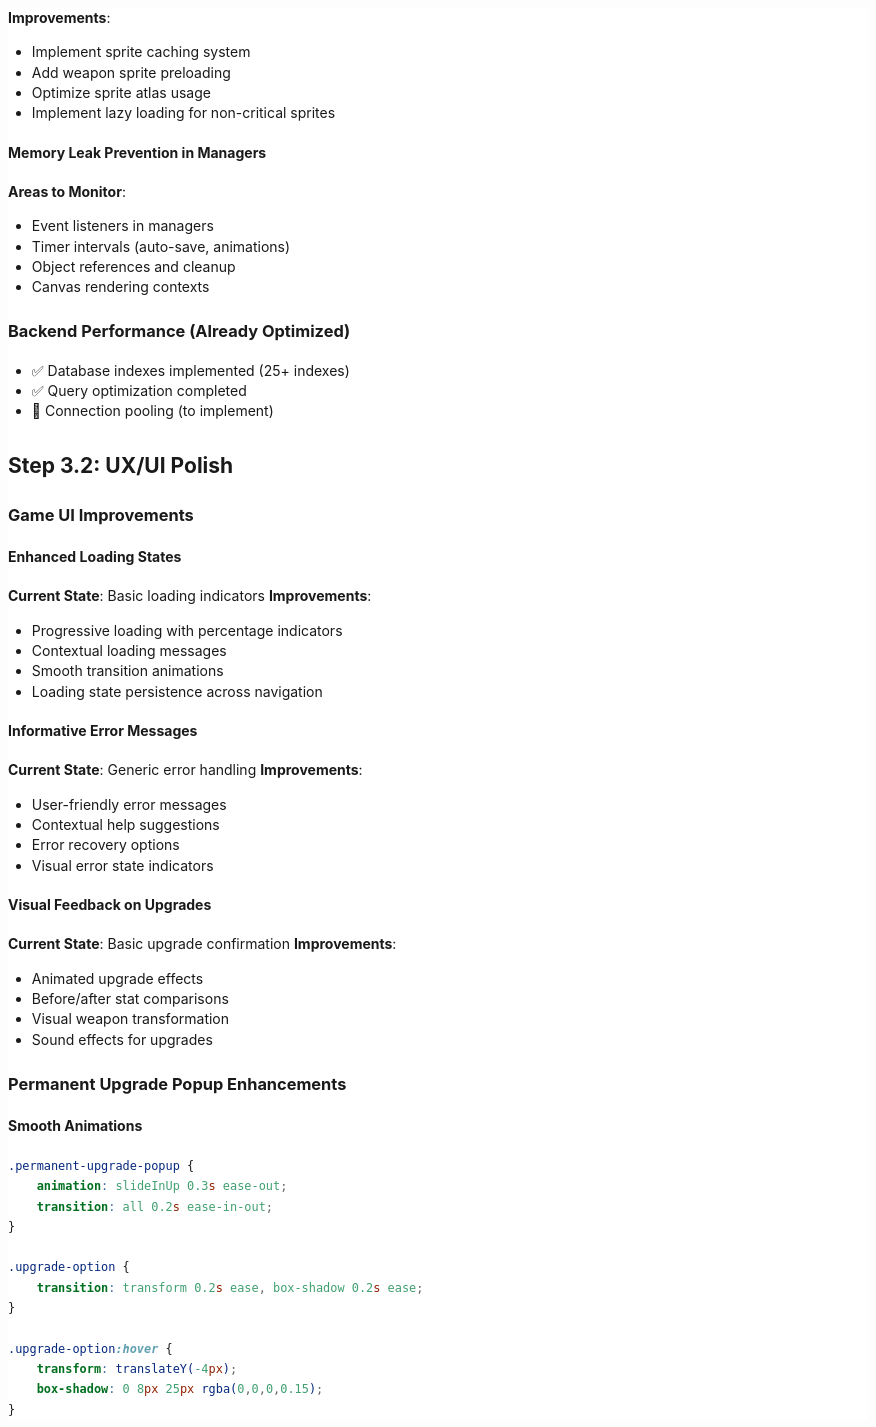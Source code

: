 **Improvements**:
- Implement sprite caching system
- Add weapon sprite preloading
- Optimize sprite atlas usage
- Implement lazy loading for non-critical sprites

#### Memory Leak Prevention in Managers
**Areas to Monitor**:
- Event listeners in managers
- Timer intervals (auto-save, animations)
- Object references and cleanup
- Canvas rendering contexts

### Backend Performance (Already Optimized)
- ✅ Database indexes implemented (25+ indexes)
- ✅ Query optimization completed
- 🔄 Connection pooling (to implement)

## Step 3.2: UX/UI Polish

### Game UI Improvements

#### Enhanced Loading States
**Current State**: Basic loading indicators
**Improvements**:
- Progressive loading with percentage indicators
- Contextual loading messages
- Smooth transition animations
- Loading state persistence across navigation

#### Informative Error Messages
**Current State**: Generic error handling
**Improvements**:
- User-friendly error messages
- Contextual help suggestions
- Error recovery options
- Visual error state indicators

#### Visual Feedback on Upgrades
**Current State**: Basic upgrade confirmation
**Improvements**:
- Animated upgrade effects
- Before/after stat comparisons
- Visual weapon transformation
- Sound effects for upgrades

### Permanent Upgrade Popup Enhancements

#### Smooth Animations
```css
.permanent-upgrade-popup {
    animation: slideInUp 0.3s ease-out;
    transition: all 0.2s ease-in-out;
}

.upgrade-option {
    transition: transform 0.2s ease, box-shadow 0.2s ease;
}

.upgrade-option:hover {
    transform: translateY(-4px);
    box-shadow: 0 8px 25px rgba(0,0,0,0.15);
}
```